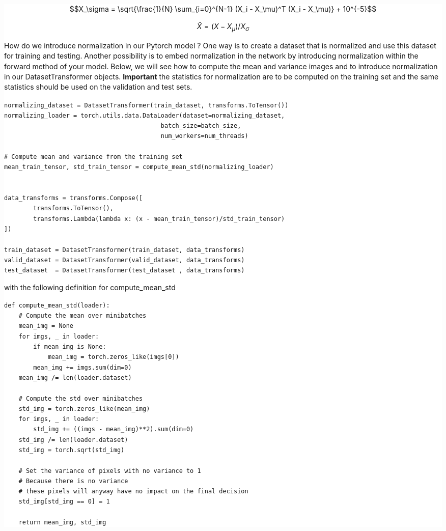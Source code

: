 $$X_\sigma = \sqrt{\frac{1}{N} \sum_{i=0}^{N-1} (X_i - X_\mu)^T (X_i - X_\mu)} + 10^{-5}$$

$$\hat{X} = (X - X_\mu)/X_\sigma$$

How do we introduce normalization in our Pytorch model ? One way is to
create a dataset that is normalized and use this dataset for training
and testing. Another possibility is to embed normalization in the
network by introducing normalization within the forward method of your
model. Below, we will see how to compute the mean and variance images
and to introduce normalization in our DatasetTransformer objects.
**Important** the statistics for normalization are to be computed on the
training set and the same statistics should be used on the validation
and test sets.

``` {.sourceCode .python}
normalizing_dataset = DatasetTransformer(train_dataset, transforms.ToTensor())
normalizing_loader = torch.utils.data.DataLoader(dataset=normalizing_dataset,
                                           batch_size=batch_size,
                                           num_workers=num_threads)

# Compute mean and variance from the training set
mean_train_tensor, std_train_tensor = compute_mean_std(normalizing_loader)


data_transforms = transforms.Compose([
        transforms.ToTensor(),
        transforms.Lambda(lambda x: (x - mean_train_tensor)/std_train_tensor)
])

train_dataset = DatasetTransformer(train_dataset, data_transforms)
valid_dataset = DatasetTransformer(valid_dataset, data_transforms)
test_dataset  = DatasetTransformer(test_dataset , data_transforms)
```

with the following definition for compute_mean_std

``` {.sourceCode .python}
def compute_mean_std(loader):
    # Compute the mean over minibatches
    mean_img = None
    for imgs, _ in loader:
        if mean_img is None:
            mean_img = torch.zeros_like(imgs[0])
        mean_img += imgs.sum(dim=0)
    mean_img /= len(loader.dataset)

    # Compute the std over minibatches
    std_img = torch.zeros_like(mean_img)
    for imgs, _ in loader:
        std_img += ((imgs - mean_img)**2).sum(dim=0)
    std_img /= len(loader.dataset)
    std_img = torch.sqrt(std_img)

    # Set the variance of pixels with no variance to 1
    # Because there is no variance
    # these pixels will anyway have no impact on the final decision
    std_img[std_img == 0] = 1

    return mean_img, std_img
```
